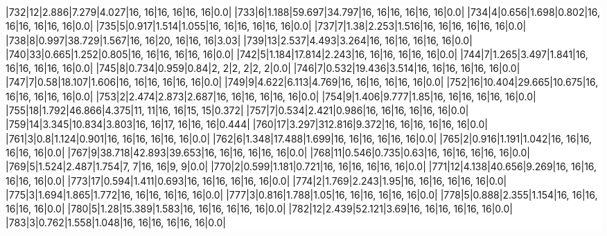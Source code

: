 |732|12|2.886|7.279|4.027|16, 16|16, 16|16, 16|0.0|
|733|6|1.188|59.697|34.797|16, 16|16, 16|16, 16|0.0|
|734|4|0.656|1.698|0.802|16, 16|16, 16|16, 16|0.0|
|735|5|0.917|1.514|1.055|16, 16|16, 16|16, 16|0.0|
|737|7|1.38|2.253|1.516|16, 16|16, 16|16, 16|0.0|
|738|8|0.997|38.729|1.567|16, 16|20, 16|16, 16|3.03|
|739|13|2.537|4.493|3.264|16, 16|16, 16|16, 16|0.0|
|740|33|0.665|1.252|0.805|16, 16|16, 16|16, 16|0.0|
|742|5|1.184|17.814|2.243|16, 16|16, 16|16, 16|0.0|
|744|7|1.265|3.497|1.841|16, 16|16, 16|16, 16|0.0|
|745|8|0.734|0.959|0.84|2, 2|2, 2|2, 2|0.0|
|746|7|0.532|19.436|3.514|16, 16|16, 16|16, 16|0.0|
|747|7|0.58|18.107|1.606|16, 16|16, 16|16, 16|0.0|
|749|9|4.622|6.113|4.769|16, 16|16, 16|16, 16|0.0|
|752|16|10.404|29.665|10.675|16, 16|16, 16|16, 16|0.0|
|753|2|2.474|2.873|2.687|16, 16|16, 16|16, 16|0.0|
|754|9|1.406|9.777|1.85|16, 16|16, 16|16, 16|0.0|
|755|18|1.792|46.866|4.375|11, 11|16, 16|15, 15|0.372|
|757|7|0.534|2.421|0.986|16, 16|16, 16|16, 16|0.0|
|759|14|3.345|10.834|3.803|16, 16|17, 16|16, 16|0.444|
|760|17|3.297|312.816|9.372|16, 16|16, 16|16, 16|0.0|
|761|3|0.8|1.124|0.901|16, 16|16, 16|16, 16|0.0|
|762|6|1.348|17.488|1.699|16, 16|16, 16|16, 16|0.0|
|765|2|0.916|1.191|1.042|16, 16|16, 16|16, 16|0.0|
|767|9|38.718|42.893|39.653|16, 16|16, 16|16, 16|0.0|
|768|11|0.546|0.735|0.63|16, 16|16, 16|16, 16|0.0|
|769|5|1.524|2.487|1.754|7, 7|16, 16|9, 9|0.0|
|770|2|0.599|1.181|0.721|16, 16|16, 16|16, 16|0.0|
|771|12|4.138|40.656|9.269|16, 16|16, 16|16, 16|0.0|
|773|17|0.594|1.411|0.693|16, 16|16, 16|16, 16|0.0|
|774|2|1.769|2.243|1.95|16, 16|16, 16|16, 16|0.0|
|775|3|1.694|1.865|1.772|16, 16|16, 16|16, 16|0.0|
|777|3|0.816|1.788|1.05|16, 16|16, 16|16, 16|0.0|
|778|5|0.888|2.355|1.154|16, 16|16, 16|16, 16|0.0|
|780|5|1.28|15.389|1.583|16, 16|16, 16|16, 16|0.0|
|782|12|2.439|52.121|3.69|16, 16|16, 16|16, 16|0.0|
|783|3|0.762|1.558|1.048|16, 16|16, 16|16, 16|0.0|